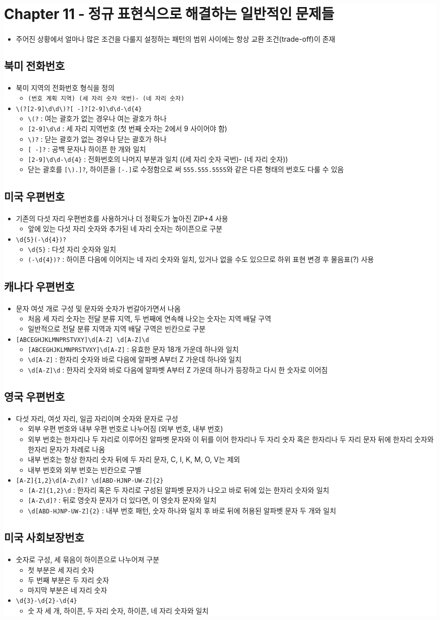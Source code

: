 # Chapter 11 - 정규 표현식으로 해결하는 일반적인 문제들

- 주어진 상황에서 얼마나 많은 조건을 다룰지 설정하는 패턴의 범위 사이에는 항상 교환 조건(trade-off)이 존재

## 북미 전화번호

- 북미 지역의 전화번호 형식을 정의
  - `(번호 계획 지역) (세 자리 숫자 국번)- (네 자리 숫자)`
- `\(?[2-9]\d\d\)?[ -]?[2-9]\d\d-\d{4}`
  - `\(?` : 여는 괄호가 없는 경우나 여는 괄호가 하나
  - `[2-9]\d\d` : 세 자리 지역번호 (첫 번째 숫자는 2에서 9 사이어야 함)
  - `\)?` : 닫는 괄호가 없는 경우나 닫는 괄호가 하나
  - `[ -]?` : 공백 문자나 하이픈 한 개와 일치
  - `[2-9]\d\d-\d{4}` : 전화번호의 나머지 부분과 일치 ((세 자리 숫자 국번)- (네 자리 숫자))
  - 닫는 괄호를 `[\).]?`, 하이픈을 `[-.]`로 수정함으로 써 `555.555.5555`와 같은 다른 형태의 번호도 다룰 수 있음

## 미국 우편번호

- 기존의 다섯 자리 우편번호를 사용하거나 더 정확도가 높아진 ZIP+4 사용
  - 앞에 있는 다섯 자리 숫자와 추가된 네 자리 숫자는 하이픈으로 구분
- `\d{5}(-\d{4})?`
  - `\d{5}` : 다섯 자리 숫자와 일치
  - `(-\d{4})?` : 하이픈 다음에 이어지는 네 자리 숫자와 일치, 있거나 없을 수도 있으므로 하위 표현 변경 후 물음표(?) 사용

## 캐나다 우편번호

- 문자 여섯 개로 구성 및 문자와 숫자가 번갈아가면서 나옴
  - 처음 세 자리 숫자는 전달 분류 지역, 두 번째에 연속해 나오는 숫자는 지역 배달 구역
  - 일반적으로 전달 분류 지역과 지역 배달 구역은 빈칸으로 구분
- `[ABCEGHJKLMNPRSTVXY]\d[A-Z] \d[A-Z]\d`
  - `[ABCEGHJKLMNPRSTVXY]\d[A-Z]` : 유효한 문자 18개 가운데 하나와 일치
  - `\d[A-Z]` : 한자리 숫자와 바로 다음에 알파벳 A부터 Z 가운데 하나와 일치
  - `\d[A-Z]\d` : 한자리 숫자와 바로 다음에 알파벳 A부터 Z 가운데 하나가 등장하고 다시 한 숫자로 이어짐

## 영국 우편번호

- 다섯 자리, 여섯 자리, 일곱 자리이며 숫자와 문자로 구성
  - 외부 우편 번호와 내부 우편 번호로 나누어짐 (외부 번호, 내부 번호)
  - 외부 번호는 한자리나 두 자리로 이루어진 알파벳 문자와 이 뒤를 이어 한자리나 두 자리 숫자 혹은 한자리나 두 자리 문자 뒤에 한자리 숫자와 한자리 문자가 차례로 나옴
  - 내부 번호는 항상 한자리 숫자 뒤에 두 자리 문자, C, I, K, M, O, V는 제외
  - 내부 번호와 외부 번호는 빈칸으로 구별
- `[A-Z]{1,2}\d[A-Z\d]? \d[ABD-HJNP-UW-Z]{2}`
  - `[A-Z]{1,2}\d` : 한자리 혹은 두 자리로 구성된 알파벳 문자가 나오고 바로 뒤에 있는 한자리 숫자와 일치
  - `[A-Z\d]?` : 뒤로 영숫자 문자가 더 있다면, 이 영숫자 문자와 일치
  - `\d[ABD-HJNP-UW-Z]{2}` : 내부 번호 패턴, 숫자 하나와 일치 후 바로 뒤에 허용된 알파벳 문자 두 개와 일치

## 미국 사회보장번호

- 숫자로 구성, 세 묶음이 하이픈으로 나누어져 구분
  - 첫 부분은 세 자리 숫자
  - 두 번째 부분은 두 자리 숫자
  - 마지막 부분은 네 자리 숫자
- `\d{3}-\d{2}-\d{4}`
  - 숫 자 세 개, 하이픈, 두 자리 숫자, 하이픈, 네 자리 숫자와 일치
